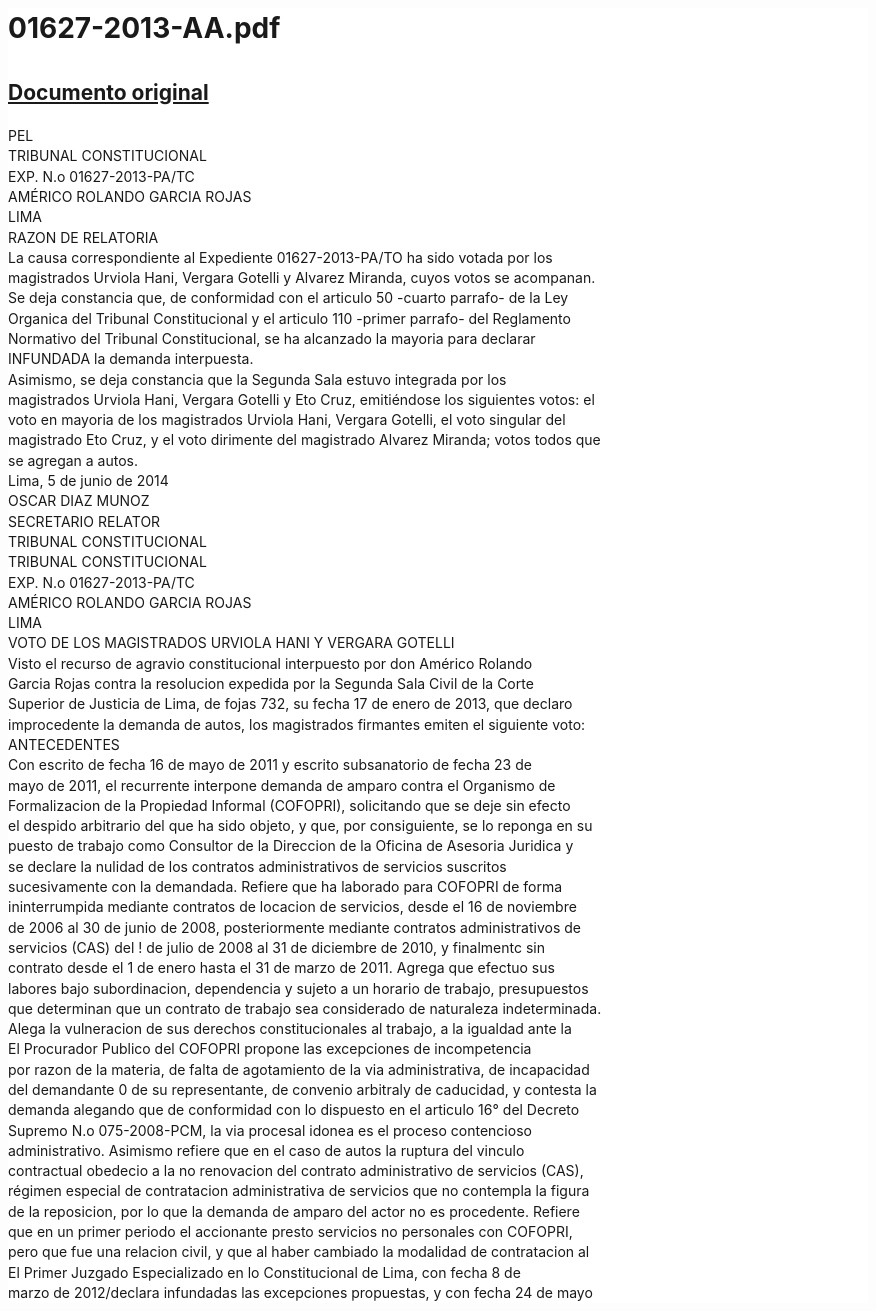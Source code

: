 
01627-2013-AA.pdf
=================
  
[Documento original](https://tc.gob.pe/jurisprudencia/2014/01627-2013-AA.pdf)  
---  
PEL  
TRIBUNAL CONSTITUCIONAL  
EXP. N.o 01627-2013-PA/TC  
AMÉRICO ROLANDO GARCIA ROJAS  
LIMA  
RAZON DE RELATORIA  
La causa correspondiente al Expediente 01627-2013-PA/TO ha sido votada por los  
magistrados Urviola Hani, Vergara Gotelli y Alvarez Miranda, cuyos votos se acompanan.  
Se deja constancia que, de conformidad con el articulo 50 -cuarto parrafo- de la Ley  
Organica del Tribunal Constitucional y el articulo 110 -primer parrafo- del Reglamento  
Normativo del Tribunal Constitucional, se ha alcanzado la mayoria para declarar  
INFUNDADA la demanda interpuesta.  
Asimismo, se deja constancia que la Segunda Sala estuvo integrada por los  
magistrados Urviola Hani, Vergara Gotelli y Eto Cruz, emitiéndose los siguientes votos: el  
voto en mayoria de los magistrados Urviola Hani, Vergara Gotelli, el voto singular del  
magistrado Eto Cruz, y el voto dirimente del magistrado Alvarez Miranda; votos todos que  
se agregan a autos.  
Lima, 5 de junio de 2014  
OSCAR DIAZ MUNOZ  
SECRETARIO RELATOR  
TRIBUNAL CONSTITUCIONAL  
TRIBUNAL CONSTITUCIONAL  
EXP. N.o 01627-2013-PA/TC  
AMÉRICO ROLANDO GARCIA ROJAS  
LIMA  
VOTO DE LOS MAGISTRADOS URVIOLA HANI Y VERGARA GOTELLI  
Visto el recurso de agravio constitucional interpuesto por don Américo Rolando  
Garcia Rojas contra la resolucion expedida por la Segunda Sala Civil de la Corte  
Superior de Justicia de Lima, de fojas 732, su fecha 17 de enero de 2013, que declaro  
improcedente la demanda de autos, los magistrados firmantes emiten el siguiente voto:  
ANTECEDENTES  
Con escrito de fecha 16 de mayo de 2011 y escrito subsanatorio de fecha 23 de  
mayo de 2011, el recurrente interpone demanda de amparo contra el Organismo de  
Formalizacion de la Propiedad Informal (COFOPRI), solicitando que se deje sin efecto  
el despido arbitrario del que ha sido objeto, y que, por consiguiente, se lo reponga en su  
puesto de trabajo como Consultor de la Direccion de la Oficina de Asesoria Juridica y  
se declare la nulidad de los contratos administrativos de servicios suscritos  
sucesivamente con la demandada. Refiere que ha laborado para COFOPRI de forma  
ininterrumpida mediante contratos de locacion de servicios, desde el 16 de noviembre  
de 2006 al 30 de junio de 2008, posteriormente mediante contratos administrativos de  
servicios (CAS) del ! de julio de 2008 al 31 de diciembre de 2010, y finalmentc sin  
contrato desde el 1 de enero hasta el 31 de marzo de 2011. Agrega que efectuo sus  
labores bajo subordinacion, dependencia y sujeto a un horario de trabajo, presupuestos  
que determinan que un contrato de trabajo sea considerado de naturaleza indeterminada.  
Alega la vulneracion de sus derechos constitucionales al trabajo, a la igualdad ante la  
El Procurador Publico del COFOPRI propone las excepciones de incompetencia  
por razon de la materia, de falta de agotamiento de la via administrativa, de incapacidad  
del demandante 0 de su representante, de convenio arbitraly de caducidad, y contesta la  
demanda alegando que de conformidad con lo dispuesto en el articulo 16° del Decreto  
Supremo N.o 075-2008-PCM, la via procesal idonea es el proceso contencioso  
administrativo. Asimismo refiere que en el caso de autos la ruptura del vinculo  
contractual obedecio a la no renovacion del contrato administrativo de servicios (CAS),  
régimen especial de contratacion administrativa de servicios que no contempla la figura  
de la reposicion, por lo que la demanda de amparo del actor no es procedente. Refiere  
que en un primer periodo el accionante presto servicios no personales con COFOPRI,  
pero que fue una relacion civil, y que al haber cambiado la modalidad de contratacion al  
El Primer Juzgado Especializado en lo Constitucional de Lima, con fecha 8 de  
marzo de 2012/declara infundadas las excepciones propuestas, y con fecha 24 de mayo  